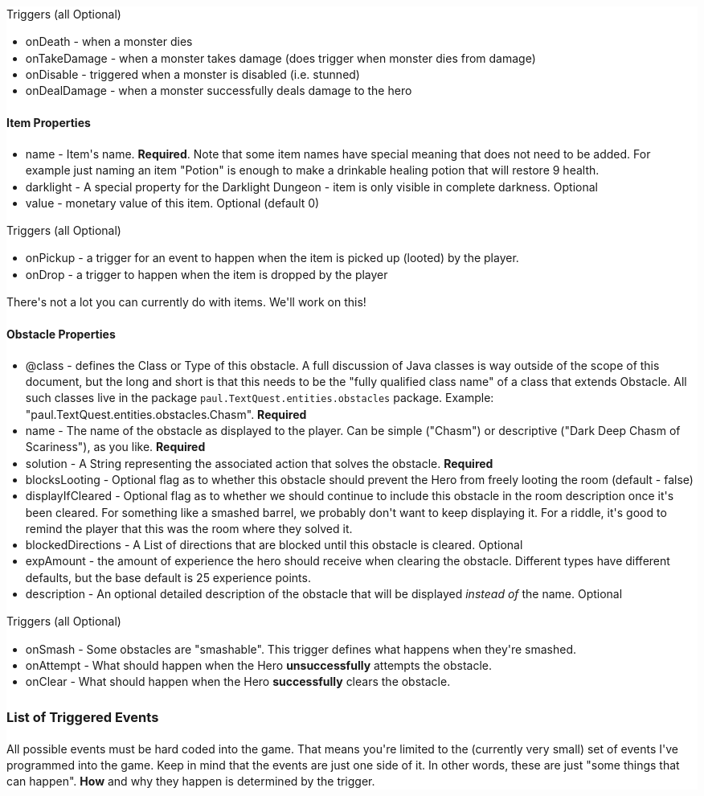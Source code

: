 Triggers (all Optional)
* onDeath - when a monster dies
* onTakeDamage - when a monster takes damage (does trigger when monster dies from damage)
* onDisable - triggered when a monster is disabled (i.e. stunned)
* onDealDamage - when a monster successfully deals damage to the hero

#### Item Properties
 
* name - Item's name. **Required**. Note that some item names have special meaning that does not need to be added. For example just naming an item "Potion" is enough to make a drinkable healing potion that will restore 9 health.
* darklight - A special property for the Darklight Dungeon - item is only visible in complete darkness. Optional
* value - monetary value of this item. Optional (default 0)

Triggers (all Optional)
* onPickup - a trigger for an event to happen when the item is picked up (looted) by the player.
* onDrop - a trigger to happen when the item is dropped by the player

There's not a lot you can currently do with items. We'll work on this!


#### Obstacle Properties

* @class - defines the Class or Type of this obstacle. A full discussion of Java classes is way outside of the scope of this document, but the long and short is that this needs to be the "fully qualified class name" of a class that extends Obstacle. All such classes live in the package `paul.TextQuest.entities.obstacles` package. Example: "paul.TextQuest.entities.obstacles.Chasm". **Required**
* name - The name of the obstacle as displayed to the player. Can be simple ("Chasm") or descriptive ("Dark Deep Chasm of Scariness"), as you like. **Required**
* solution - A String representing the associated action that solves the obstacle. **Required**
* blocksLooting - Optional flag as to whether this obstacle should prevent the Hero from freely looting the room (default - false)
* displayIfCleared - Optional flag as to whether we should continue to include this obstacle in the room description once it's been cleared. For something like a smashed barrel, we probably don't want to keep displaying it. For a riddle, it's good to remind the player that this was the room where they solved it.
* blockedDirections - A List of directions that are blocked until this obstacle is cleared. Optional
* expAmount - the amount of experience the hero should receive when clearing the obstacle. Different types have different defaults, but the base default is 25 experience points.
* description - An optional detailed description of the obstacle that will be displayed *instead of* the name. Optional

Triggers (all Optional)
* onSmash - Some obstacles are "smashable". This trigger defines what happens when they're smashed.
* onAttempt - What should happen when the Hero **unsuccessfully** attempts the obstacle.
* onClear - What should happen when the Hero **successfully** clears the obstacle.

### List of Triggered Events

All possible events must be hard coded into the game. That means you're limited to the (currently very small) set of events I've programmed into the game. Keep in mind that the events are just one side of it. In other words, these are just "some things that can happen". **How** and why they happen is determined by the trigger.
